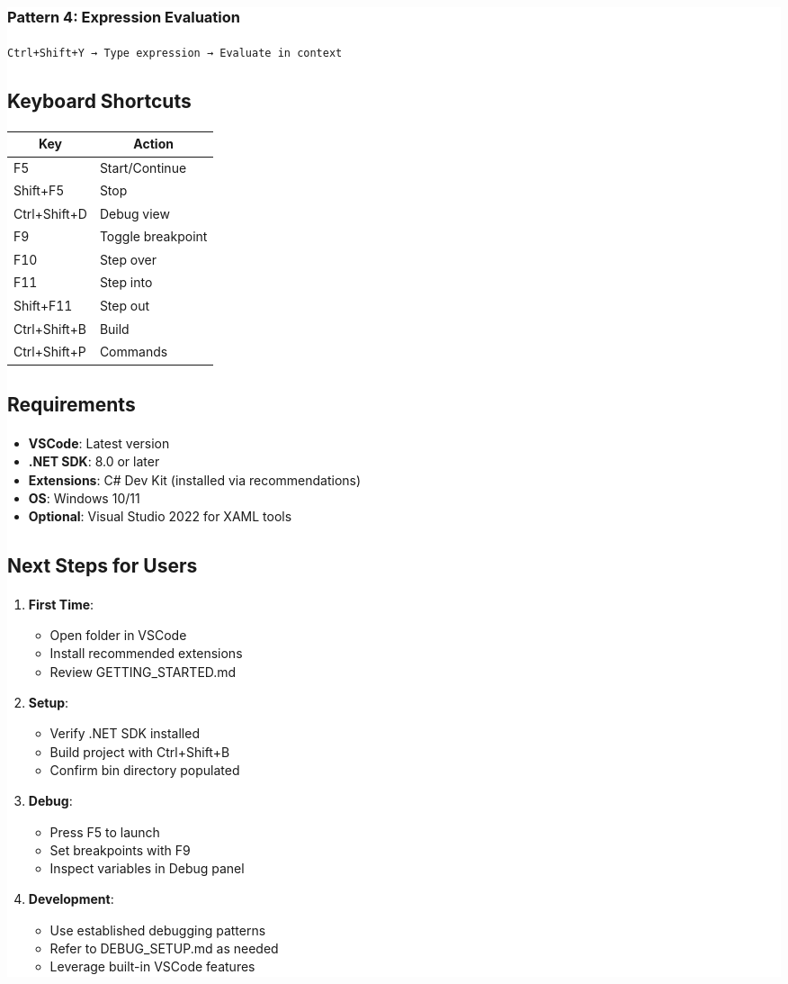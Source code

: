 ### Pattern 4: Expression Evaluation
```
Ctrl+Shift+Y → Type expression → Evaluate in context
```

## Keyboard Shortcuts

| Key | Action |
|-----|--------|
| F5 | Start/Continue |
| Shift+F5 | Stop |
| Ctrl+Shift+D | Debug view |
| F9 | Toggle breakpoint |
| F10 | Step over |
| F11 | Step into |
| Shift+F11 | Step out |
| Ctrl+Shift+B | Build |
| Ctrl+Shift+P | Commands |

## Requirements

- **VSCode**: Latest version
- **.NET SDK**: 8.0 or later
- **Extensions**: C# Dev Kit (installed via recommendations)
- **OS**: Windows 10/11
- **Optional**: Visual Studio 2022 for XAML tools

## Next Steps for Users

1. **First Time**:
   - Open folder in VSCode
   - Install recommended extensions
   - Review GETTING_STARTED.md

2. **Setup**:
   - Verify .NET SDK installed
   - Build project with Ctrl+Shift+B
   - Confirm bin directory populated

3. **Debug**:
   - Press F5 to launch
   - Set breakpoints with F9
   - Inspect variables in Debug panel

4. **Development**:
   - Use established debugging patterns
   - Refer to DEBUG_SETUP.md as needed
   - Leverage built-in VSCode features
